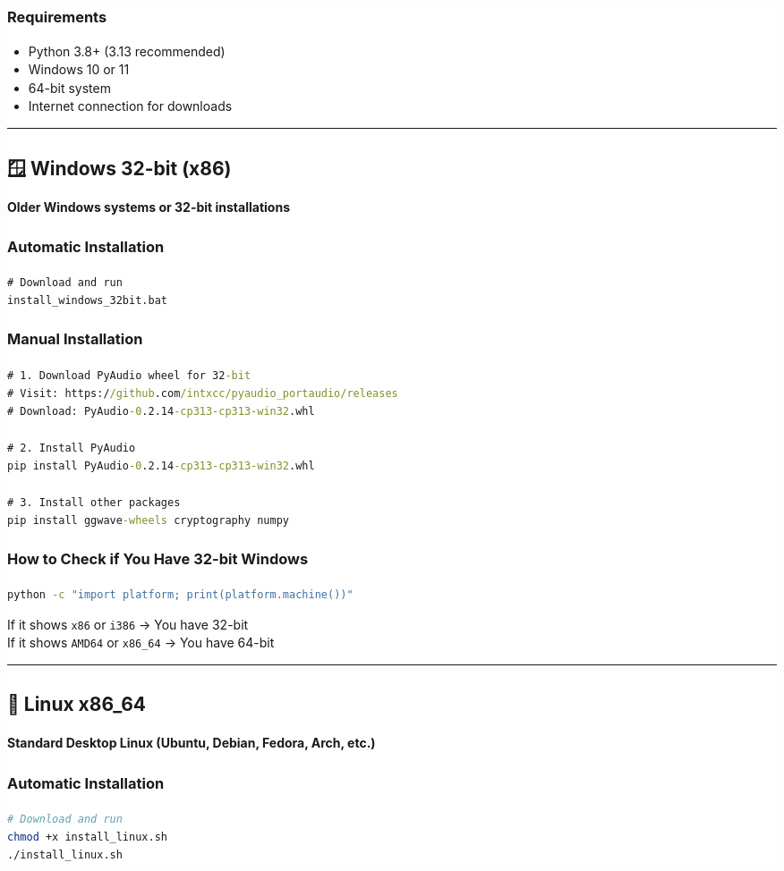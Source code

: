 ### Requirements

- Python 3.8+ (3.13 recommended)
- Windows 10 or 11
- 64-bit system
- Internet connection for downloads

---

## 🪟 Windows 32-bit (x86)

**Older Windows systems or 32-bit installations**

### Automatic Installation

```cmd
# Download and run
install_windows_32bit.bat
```

### Manual Installation

```cmd
# 1. Download PyAudio wheel for 32-bit
# Visit: https://github.com/intxcc/pyaudio_portaudio/releases
# Download: PyAudio-0.2.14-cp313-cp313-win32.whl

# 2. Install PyAudio
pip install PyAudio-0.2.14-cp313-cp313-win32.whl

# 3. Install other packages
pip install ggwave-wheels cryptography numpy
```

### How to Check if You Have 32-bit Windows

```cmd
python -c "import platform; print(platform.machine())"
```

If it shows `x86` or `i386` → You have 32-bit  
If it shows `AMD64` or `x86_64` → You have 64-bit

---

## 🐧 Linux x86_64

**Standard Desktop Linux (Ubuntu, Debian, Fedora, Arch, etc.)**

### Automatic Installation

```bash
# Download and run
chmod +x install_linux.sh
./install_linux.sh
```

